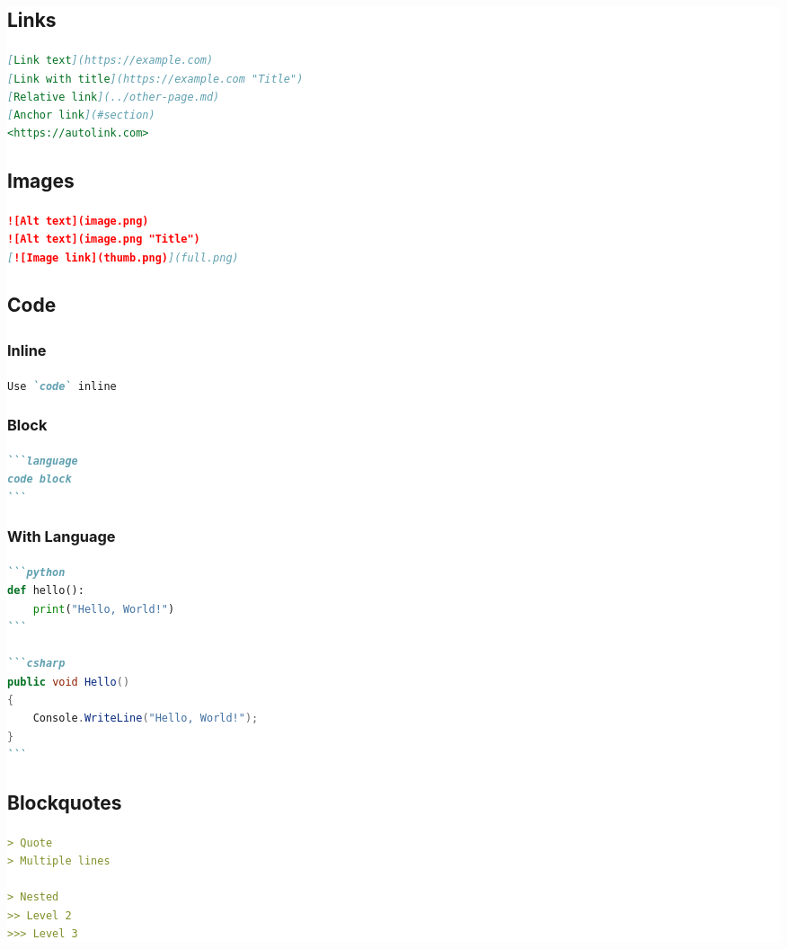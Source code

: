 ## Links

```markdown
[Link text](https://example.com)
[Link with title](https://example.com "Title")
[Relative link](../other-page.md)
[Anchor link](#section)
<https://autolink.com>
```

## Images

```markdown
![Alt text](image.png)
![Alt text](image.png "Title")
[![Image link](thumb.png)](full.png)
```

## Code

### Inline

```markdown
Use `code` inline
```

### Block

````markdown
```language
code block
```
````

### With Language

````markdown
```python
def hello():
    print("Hello, World!")
```

```csharp
public void Hello()
{
    Console.WriteLine("Hello, World!");
}
```
````

## Blockquotes

```markdown
> Quote
> Multiple lines

> Nested
>> Level 2
>>> Level 3
```
